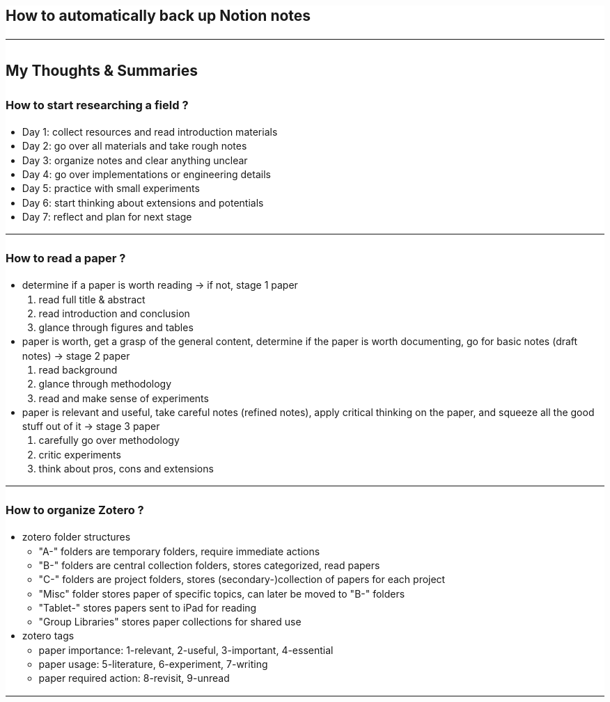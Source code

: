 
## How to automatically back up Notion notes

---

## My Thoughts & Summaries

### How to start researching a field ?

- Day 1: collect resources and read introduction materials
- Day 2: go over all materials and take rough notes
- Day 3: organize notes and clear anything unclear
- Day 4: go over implementations or engineering details
- Day 5: practice with small experiments
- Day 6: start thinking about extensions and potentials
- Day 7: reflect and plan for next stage

---

### How to read a paper ?

- determine if a paper is worth reading → if not, stage 1 paper
    1. read full title & abstract
    2. read introduction and conclusion 
    3. glance through figures and tables
- paper is worth, get a grasp of the general content, determine if the paper is worth documenting, go for basic notes (draft notes) → stage 2 paper
    1. read background 
    2. glance through methodology 
    3. read and make sense of experiments 
- paper is relevant and useful, take careful notes (refined notes), apply critical thinking on the paper, and squeeze all the good stuff out of it → stage 3 paper
    1. carefully go over methodology
    2. critic experiments    
    3. think about pros, cons and extensions 

---

### How to organize Zotero ?

- zotero folder structures
    - "A-" folders are temporary folders, require immediate actions
    - "B-" folders are central collection folders, stores categorized, read papers
    - "C-" folders are project folders, stores (secondary-)collection of papers for each project
    - "Misc" folder stores paper of specific topics, can later be moved to "B-" folders
    - "Tablet-" stores papers sent to iPad for reading
    - "Group Libraries" stores paper collections for shared use
- zotero tags
    - paper importance: 1-relevant, 2-useful, 3-important, 4-essential
    - paper usage: 5-literature, 6-experiment, 7-writing
    - paper required action: 8-revisit, 9-unread

---